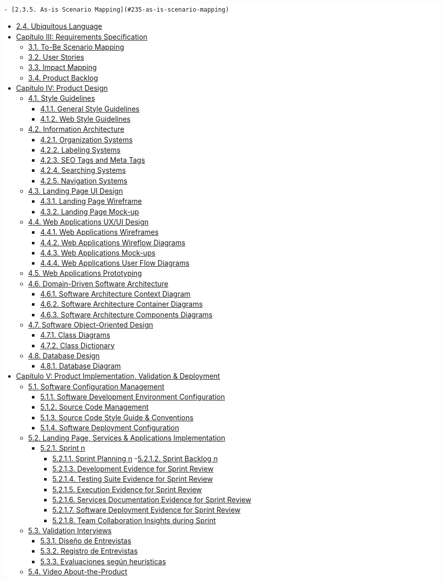     - [2.3.5. As-is Scenario Mapping](#235-as-is-scenario-mapping)
  - [2.4. Ubiquitous Language](#23-ubiquitous-language)
- [Capítulo III: Requirements Specification](#Capítulo-III-Requirements-Specification)
  - [3.1. To-Be Scenario Mapping](#31-to-be-scenario-mapping)
  - [3.2. User Stories](#32-user-stories)
  - [3.3. Impact Mapping](#33-impact-mapping)
  - [3.4. Product Backlog](#34-product-backlog)
- [Capítulo IV: Product Design](#Capítulo-IV-Product-Design)
  - [4.1. Style Guidelines](#41-style-guidelines)
    - [4.1.1. General Style Guidelines](#411-general-style-guidelines)
    - [4.1.2. Web Style Guidelines](#412-web-style-guidelines)
  - [4.2. Information Architecture](#42-information-architecture)
    - [4.2.1. Organization Systems](#421-organization-systems)
    - [4.2.2. Labeling Systems](#422-labeling-systems)
    - [4.2.3. SEO Tags and Meta Tags](#423-seo-tags-and-meta-tags)
    - [4.2.4. Searching Systems](#424-searching-systems)
    - [4.2.5. Navigation Systems](#425-navigation-systems)
  - [4.3. Landing Page UI Design](#43-landing-page-ui-design)
    - [4.3.1. Landing Page Wireframe](#431-landing-page-wireframe)
    - [4.3.2. Landing Page Mock-up](#432-landing-page-mock-up)
  - [4.4. Web Applications UX/UI Design](#44-web-applications-uxui-design)
    - [4.4.1. Web Applications Wireframes](#441-web-applications-wireframes)
    - [4.4.2. Web Applications Wireflow Diagrams](#442-web-applications-wireflow-diagrams)
    - [4.4.3. Web Applications Mock-ups](#443-web-applications-mock-ups)
    - [4.4.4. Web Applications User Flow Diagrams](#444-web-applications-user-flow-diagrams)
  - [4.5. Web Applications Prototyping](#45-web-applications-prototyping)
  - [4.6. Domain-Driven Software Architecture](#46-domain-driven-software-architecture)
    - [4.6.1. Software Architecture Context Diagram](#461-software-architecture-context-diagram)
    - [4.6.2. Software Architecture Container Diagrams](#462-software-architecture-container-diagrams)
    - [4.6.3. Software Architecture Components Diagrams](#463-software-architecture-components-diagrams)
  - [4.7. Software Object-Oriented Design](#47-software-object-oriented-design)
    - [4.7.1. Class Diagrams](#471-class-diagrams)
    - [4.7.2. Class Dictionary](#472-class-dictionary)
  - [4.8. Database Design](#48-database-design)
    - [4.8.1. Database Diagram](#481-database-diagram)
- [Capítulo V: Product Implementation, Validation & Deployment](#Capítulo-V-Product-Implementation-Validation--Deployment)
  - [5.1. Software Configuration Management](#51-software-configuration-management)
    - [5.1.1. Software Development Environment Configuration](#511-software-development-environment-configuration)
    - [5.1.2. Source Code Management](#512-source-code-management)
    - [5.1.3. Source Code Style Guide & Conventions](#513-source-code-style-guide--conventions)
    - [5.1.4. Software Deployment Configuration](#514-software-deployment-configuration)
  - [5.2. Landing Page, Services & Applications Implementation](#52-landing-page-services--applications-implementation)
    - [5.2.1. Sprint n](#521-sprint-n)
      - [5.2.1.1. Sprint Planning n](#5211-sprint-planning-n) -[5.2.1.2. Sprint Backlog n](#5212-sprint-backlog-n)
      - [5.2.1.3. Development Evidence for Sprint Review](#5213-development-evidence-for-sprint-review)
      - [5.2.1.4. Testing Suite Evidence for Sprint Review](#5214-testing-suite-evidence-for-sprint-review)
      - [5.2.1.5. Execution Evidence for Sprint Review](#5215-execution-evidence-for-sprint-review)
      - [5.2.1.6. Services Documentation Evidence for Sprint Review](#5216-services-documentation-evidence-for-sprint-review)
      - [5.2.1.7. Software Deployment Evidence for Sprint Review](#5217-software-deployment-evidence-for-sprint-review)
      - [5.2.1.8. Team Collaboration Insights during Sprint](#5218-team-collaboration-insights-during-sprint)
  - [5.3. Validation Interviews](#53-validation-interviews)
    - [5.3.1. Diseño de Entrevistas](#531-diseño-de-entrevistas)
    - [5.3.2. Registro de Entrevistas](#532-registro-de-entrevistas)
    - [5.3.3. Evaluaciones según heurísticas](#533-evaluaciones-según-heurísticas)
  - [5.4. Video About-the-Product](#54-video-about-the-product)
